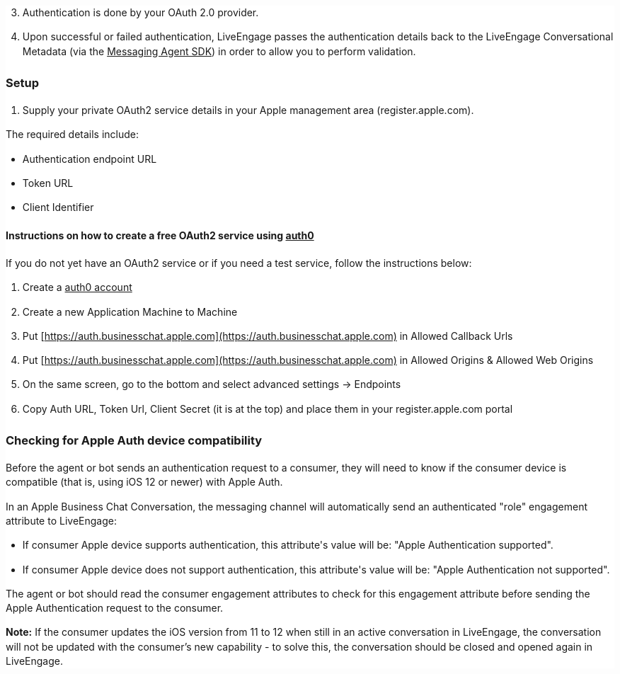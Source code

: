 3. Authentication is done by your OAuth 2.0 provider.

4. Upon successful or failed authentication, LiveEngage passes the authentication details back to the LiveEngage Conversational Metadata (via the [Messaging Agent SDK](messaging-agent-sdk-conversation-metadata-guide.html)) in order to allow you to perform validation.

### Setup

1. Supply your private OAuth2 service details in your Apple management area (register.apple.com).

The required details include:

* Authentication endpoint URL

* Token URL

* Client Identifier

#### Instructions on how to create a free OAuth2 service using [auth0](https://auth0.com/)

If you do not yet have an OAuth2 service or if you need a test service, follow the instructions below:

1. Create a [auth0 account](https://auth0.com/)

2. Create a new Application Machine to Machine

3. Put [https://auth.businesschat.apple.com](https://auth.businesschat.apple.com) in Allowed Callback Urls

4. Put [https://auth.businesschat.apple.com](https://auth.businesschat.apple.com) in Allowed Origins & Allowed Web Origins

5. On the same screen, go to the bottom and select advanced settings -> Endpoints

6. Copy Auth URL, Token Url, Client Secret (it is at the top) and place them in your register.apple.com portal

### Checking for Apple Auth device compatibility

Before the agent or bot sends an authentication request to a consumer, they will need to know if the consumer device is compatible (that is, using iOS 12 or newer) with Apple Auth.

In an Apple Business Chat Conversation, the messaging channel will automatically send an authenticated "role" engagement attribute to LiveEngage:

* If consumer Apple device supports authentication, this attribute's value will be: "Apple Authentication supported".

* If consumer Apple device does not support authentication, this attribute's value will be: "Apple Authentication not supported".

The agent or bot should read the consumer engagement attributes to check for this engagement attribute before sending the Apple Authentication request to the consumer.

**Note:** If the consumer updates the iOS version from 11 to 12 when still in an active conversation in LiveEngage, the conversation will not be updated with the consumer’s new capability - to solve this, the conversation should be closed and opened again in LiveEngage.
